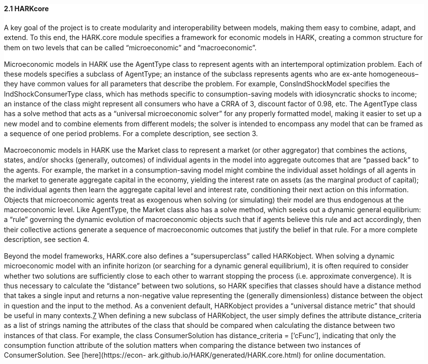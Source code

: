 #### 2.1  HARKcore

A key goal of the project is to create modularity and interoperability between
models, making them easy to combine, adapt, and extend. To this end, the
HARK.core module specifies a framework for economic models in HARK, creating a
common structure for them on two levels that can be called “microeconomic” and
“macroeconomic”.

Microeconomic models in HARK use the AgentType class to represent agents with
an intertemporal optimization problem. Each of these models specifies a
subclass of AgentType; an instance of the subclass represents agents who are
ex-ante homogeneous– they have common values for all parameters that describe
the problem. For example, ConsIndShockModel specifies the IndShockConsumerType
class, which has methods specific to consumption-saving models with
idiosyncratic shocks to income; an instance of the class might represent all
consumers who have a CRRA of 3, discount factor of 0.98, etc. The AgentType
class has a solve method that acts as a “universal microeconomic solver” for
any properly formatted model, making it easier to set up a new model and to
combine elements from different models; the solver is intended to encompass
any model that can be framed as a sequence of one period problems. For a
complete description, see section 3.

Macroeconomic models in HARK use the Market class to represent a market (or
other aggregator) that combines the actions, states, and/or shocks (generally,
outcomes) of individual agents in the model into aggregate outcomes that are
“passed back” to the agents. For example, the market in a consumption-saving
model might combine the individual asset holdings of all agents in the market
to generate aggregate capital in the economy, yielding the interest rate on
assets (as the marginal product of capital); the individual agents then learn
the aggregate capital level and interest rate, conditioning their next action
on this information. Objects that microeconomic agents treat as exogenous when
solving (or simulating) their model are thus endogenous at the macroeconomic
level. Like AgentType, the Market class also has a solve method, which seeks
out a dynamic general equilibrium: a “rule” governing the dynamic evolution of
macroeconomic objects such that if agents believe this rule and act
accordingly, then their collective actions generate a sequence of
macroeconomic outcomes that justify the belief in that rule. For a more
complete description, see section 4.

Beyond the model frameworks, HARK.core also defines a “supersuperclass” called
HARKobject. When solving a dynamic microeconomic model with an infinite
horizon (or searching for a dynamic general equilibrium), it is often required
to consider whether two solutions are sufficiently close to each other to
warrant stopping the process (i.e. approximate convergence). It is thus
necessary to calculate the “distance” between two solutions, so HARK specifies
that classes should have a distance method that takes a single input and
returns a non-negative value representing the (generally dimensionless)
distance between the object in question and the input to the method. As a
convenient default, HARKobject provides a “universal distance metric” that
should be useful in many contexts.[7](HARKmanual7.html#fn7x0) When defining a
new subclass of HARKobject, the user simply defines the attribute
distance_criteria as a list of strings naming the attributes of the class that
should be compared when calculating the distance between two instances of that
class. For example, the class ConsumerSolution has distance_criteria =
[’cFunc’], indicating that only the consumption function attribute of the
solution matters when comparing the distance between two instances of
ConsumerSolution. See [here](https://econ-
ark.github.io/HARK/generated/HARK.core.html) for online documentation.
